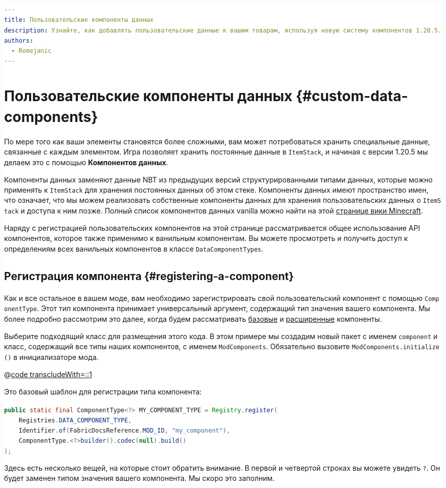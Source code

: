 ```yaml
---
title: Пользовательские компоненты данных
description: Узнайте, как добавлять пользовательские данные к вашим товарам, используя новую систему компонентов 1.20.5.
authors:
  - Romejanic
---
```


# Пользовательские компоненты данных {#custom-data-components}

По мере того как ваши элементы становятся более сложными, вам может потребоваться хранить специальные данные, связанные с каждым элементом. Игра позволяет хранить постоянные данные в `ItemStack`, и начиная с версии 1.20.5 мы делаем это с помощью **Компонентов данных**.

Компоненты данных заменяют данные NBT из предыдущих версий структурированными типами данных, которые можно применять к `ItemStack` для хранения постоянных данных об этом стеке. Компоненты данных имеют пространство имен, что означает, что мы можем реализовать собственные компоненты данных для хранения пользовательских данных о `ItemStack` и доступа к ним позже. Полный список компонентов данных vanilla можно найти на этой [странице вики Minecraft](https://minecraft.wiki/w/Data_component_format#List_of_components).

Наряду с регистрацией пользовательских компонентов на этой странице рассматривается общее использование API компонентов, которое также применимо к ванильным компонентам. Вы можете просмотреть и получить доступ к определениям всех ванильных компонентов в классе `DataComponentTypes`.

## Регистрация компонента {#registering-a-component}

Как и все остальное в вашем моде, вам необходимо зарегистрировать свой пользовательский компонент с помощью `ComponentType`. Этот тип компонента принимает универсальный аргумент, содержащий тип значения вашего компонента. Мы более подробно рассмотрим это далее, когда будем рассматривать [базовые](#basic-data-components) и [расширенные](#advanced-data-components) компоненты.

Выберите подходящий класс для размещения этого кода. В этом примере мы создадим новый пакет с именем `component` и класс, содержащий все типы наших компонентов, с именем `ModComponents`. Обязательно вызовите `ModComponents.initialize()` в инициализаторе мода.

@[code transcludeWith=::1](@/reference/latest/src/main/java/com/example/docs/component/ModComponents.java)

Это базовый шаблон для регистрации типа компонента:

```java
public static final ComponentType<?> MY_COMPONENT_TYPE = Registry.register(
    Registries.DATA_COMPONENT_TYPE,
    Identifier.of(FabricDocsReference.MOD_ID, "my_component"),
    ComponentType.<?>builder().codec(null).build()
);
```

Здесь есть несколько вещей, на которые стоит обратить внимание. В первой и четвертой строках вы можете увидеть `?`. Он будет заменен типом значения вашего компонента. Мы скоро это заполним.
